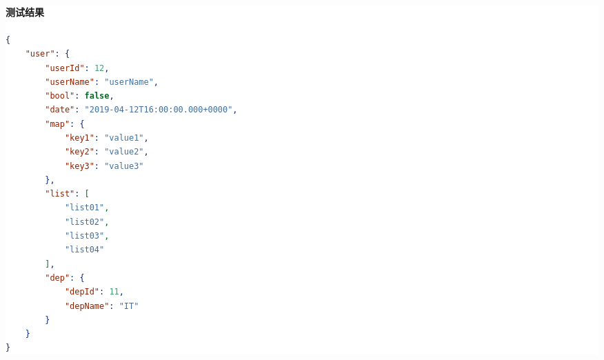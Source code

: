 #### 测试结果

~~~json
{
    "user": {
        "userId": 12,
        "userName": "userName",
        "bool": false,
        "date": "2019-04-12T16:00:00.000+0000",
        "map": {
            "key1": "value1",
            "key2": "value2",
            "key3": "value3"
        },
        "list": [
            "list01",
            "list02",
            "list03",
            "list04"
        ],
        "dep": {
            "depId": 11,
            "depName": "IT"
        }
    }
}
~~~

